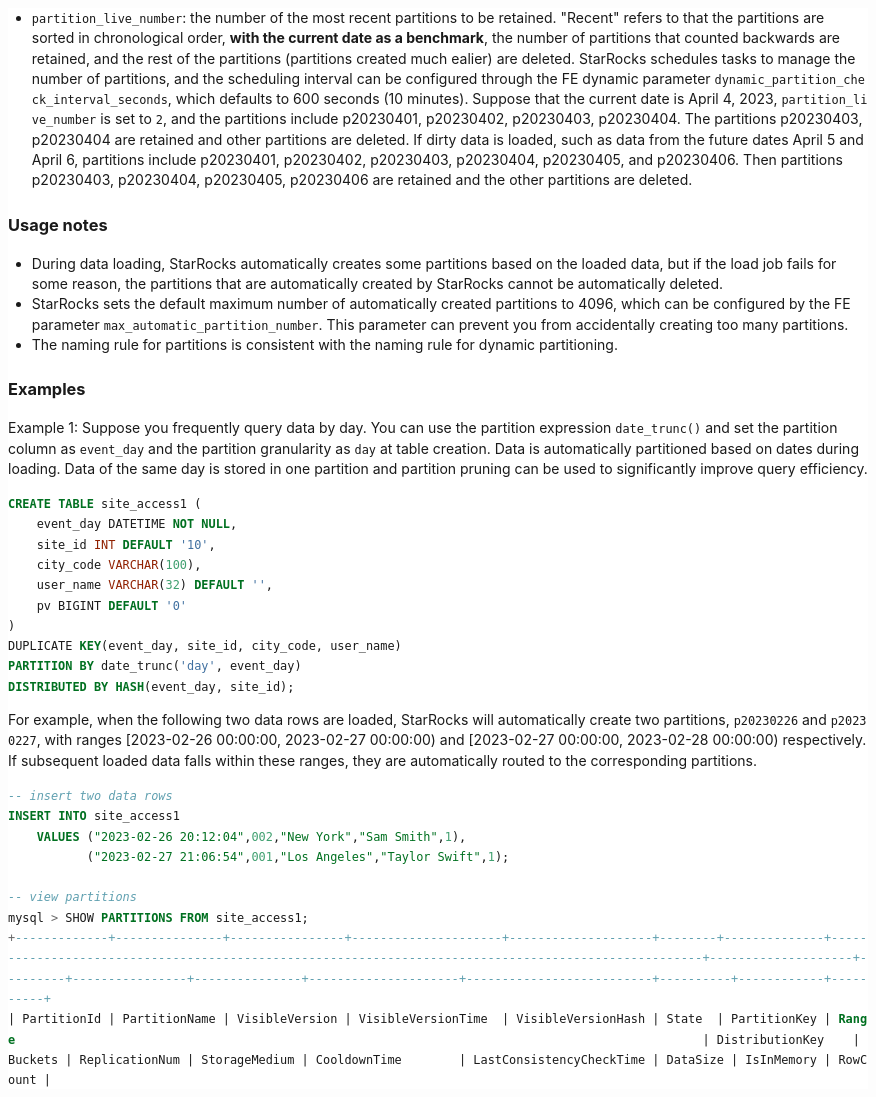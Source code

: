 - `partition_live_number`: the number of the most recent partitions to be retained. "Recent" refers to that the partitions are sorted in chronological order, **with the current date as a benchmark**, the number of partitions that counted backwards are retained, and the rest of the partitions (partitions created much ealier) are deleted. StarRocks schedules tasks to manage the number of partitions, and the scheduling interval can be configured through the FE dynamic parameter `dynamic_partition_check_interval_seconds`, which defaults to 600 seconds (10 minutes). Suppose that the current date is April 4, 2023, `partition_live_number` is set to `2`, and the partitions include p20230401, p20230402, p20230403, p20230404. The partitions p20230403, p20230404 are retained and other partitions are deleted. If dirty data is loaded, such as data from the future dates April 5 and April 6, partitions include p20230401, p20230402, p20230403, p20230404, p20230405, and p20230406. Then partitions p20230403, p20230404, p20230405, p20230406 are retained and the other partitions are deleted.

### Usage notes

- During data loading, StarRocks automatically creates some partitions based on the loaded data, but if the load job fails for some reason, the partitions that are automatically created by StarRocks cannot be automatically deleted.
- StarRocks sets the default maximum number of automatically created partitions to 4096, which can be configured by the FE parameter `max_automatic_partition_number`. This parameter can prevent you from accidentally creating too many partitions.
- The naming rule for partitions is consistent with the naming rule for dynamic partitioning.

### **Examples**

Example 1: Suppose you frequently query data by day. You can use the partition expression `date_trunc()` and set the partition column as `event_day` and the partition granularity as `day` at table creation. Data is automatically partitioned based on dates during loading. Data of the same day is stored in one partition and partition pruning can be used to significantly improve query efficiency.

```SQL
CREATE TABLE site_access1 (
    event_day DATETIME NOT NULL,
    site_id INT DEFAULT '10',
    city_code VARCHAR(100),
    user_name VARCHAR(32) DEFAULT '',
    pv BIGINT DEFAULT '0'
)
DUPLICATE KEY(event_day, site_id, city_code, user_name)
PARTITION BY date_trunc('day', event_day)
DISTRIBUTED BY HASH(event_day, site_id);
```

For example, when the following two data rows are loaded, StarRocks will automatically create two partitions, `p20230226`  and `p20230227`, with ranges [2023-02-26 00:00:00, 2023-02-27 00:00:00) and [2023-02-27 00:00:00, 2023-02-28 00:00:00) respectively. If subsequent loaded data falls within these ranges, they are automatically routed to the corresponding partitions.

```SQL
-- insert two data rows
INSERT INTO site_access1  
    VALUES ("2023-02-26 20:12:04",002,"New York","Sam Smith",1),
           ("2023-02-27 21:06:54",001,"Los Angeles","Taylor Swift",1);

-- view partitions
mysql > SHOW PARTITIONS FROM site_access1;
+-------------+---------------+----------------+---------------------+--------------------+--------+--------------+------------------------------------------------------------------------------------------------------+--------------------+---------+----------------+---------------+---------------------+--------------------------+----------+------------+----------+
| PartitionId | PartitionName | VisibleVersion | VisibleVersionTime  | VisibleVersionHash | State  | PartitionKey | Range                                                                                                | DistributionKey    | Buckets | ReplicationNum | StorageMedium | CooldownTime        | LastConsistencyCheckTime | DataSize | IsInMemory | RowCount |
```